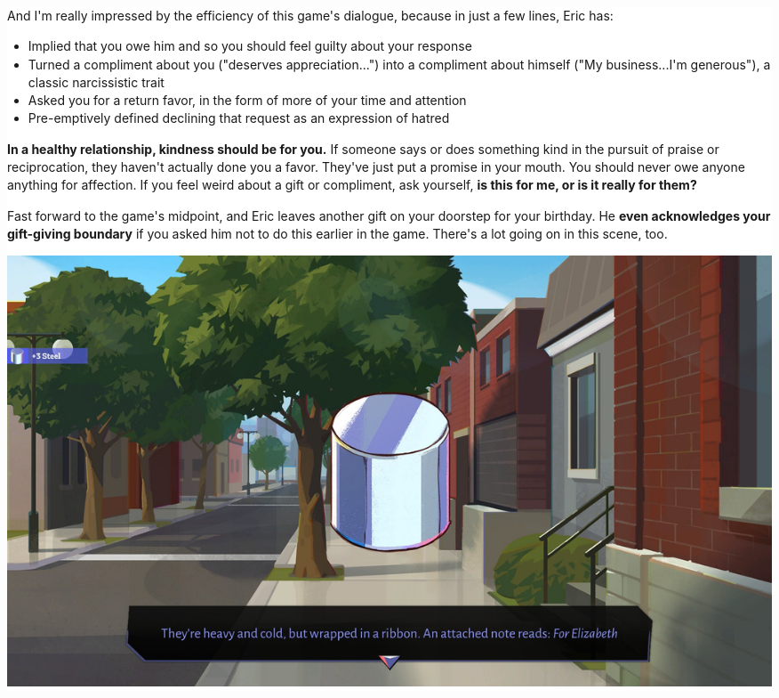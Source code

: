 And I'm really impressed by the efficiency of this game's dialogue, because in just a few lines, Eric has:

* Implied that you owe him and so you should feel guilty about your response
* Turned a compliment about you ("deserves appreciation...") into a compliment about himself ("My business...I'm generous"), a classic narcissistic trait
* Asked you for a return favor, in the form of more of your time and attention
* Pre-emptively defined declining that request as an expression of hatred

**In a healthy relationship, kindness should be for you.** If someone says or does something kind in the pursuit of praise or reciprocation, they haven't actually done you a favor. They've just put a promise in your mouth. You should never owe anyone anything for affection. If you feel weird about a gift or compliment, ask yourself, **is this for me, or is it really for them?**

Fast forward to the game's midpoint, and Eric leaves another gift on your doorstep for your birthday. He **even acknowledges your gift-giving boundary** if you asked him not to do this earlier in the game. There's a lot going on in this scene, too.

<div class="gallery" data-columns="1">
  <img src="/images/boyfriend-dungeon/ingot.jpg">